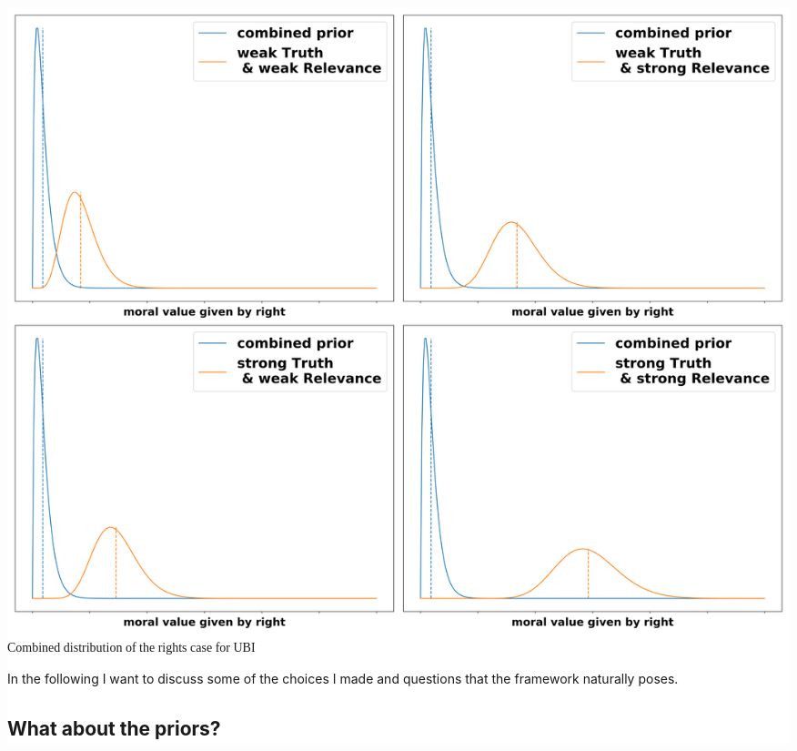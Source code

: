   <img src="/img/Probabilistic_Judging_1/UBI_combined_right.png"/>
  <figcaption><span style="font-family:Papyrus; font-size:1em;">Combined distribution of the rights case for UBI</span></figcaption>
</figure>

In the following I want to discuss some of the choices I made and questions that the framework naturally poses. 

## What about the priors?
